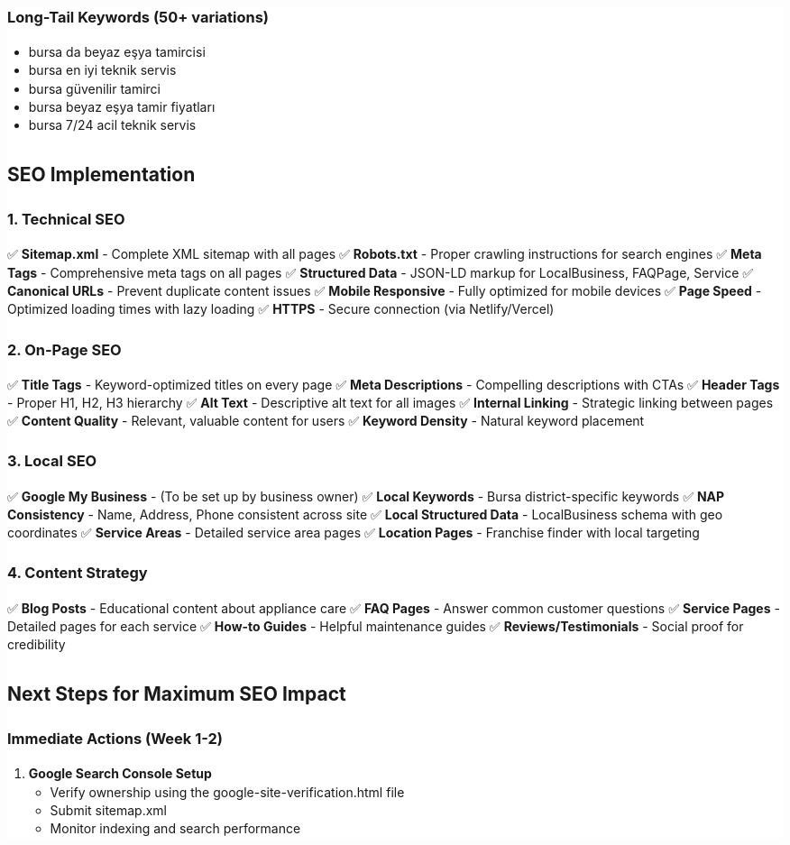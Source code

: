 ### Long-Tail Keywords (50+ variations)
- bursa da beyaz eşya tamircisi
- bursa en iyi teknik servis
- bursa güvenilir tamirci
- bursa beyaz eşya tamir fiyatları
- bursa 7/24 acil teknik servis

## SEO Implementation

### 1. Technical SEO
✅ **Sitemap.xml** - Complete XML sitemap with all pages
✅ **Robots.txt** - Proper crawling instructions for search engines
✅ **Meta Tags** - Comprehensive meta tags on all pages
✅ **Structured Data** - JSON-LD markup for LocalBusiness, FAQPage, Service
✅ **Canonical URLs** - Prevent duplicate content issues
✅ **Mobile Responsive** - Fully optimized for mobile devices
✅ **Page Speed** - Optimized loading times with lazy loading
✅ **HTTPS** - Secure connection (via Netlify/Vercel)

### 2. On-Page SEO
✅ **Title Tags** - Keyword-optimized titles on every page
✅ **Meta Descriptions** - Compelling descriptions with CTAs
✅ **Header Tags** - Proper H1, H2, H3 hierarchy
✅ **Alt Text** - Descriptive alt text for all images
✅ **Internal Linking** - Strategic linking between pages
✅ **Content Quality** - Relevant, valuable content for users
✅ **Keyword Density** - Natural keyword placement

### 3. Local SEO
✅ **Google My Business** - (To be set up by business owner)
✅ **Local Keywords** - Bursa district-specific keywords
✅ **NAP Consistency** - Name, Address, Phone consistent across site
✅ **Local Structured Data** - LocalBusiness schema with geo coordinates
✅ **Service Areas** - Detailed service area pages
✅ **Location Pages** - Franchise finder with local targeting

### 4. Content Strategy
✅ **Blog Posts** - Educational content about appliance care
✅ **FAQ Pages** - Answer common customer questions
✅ **Service Pages** - Detailed pages for each service
✅ **How-to Guides** - Helpful maintenance guides
✅ **Reviews/Testimonials** - Social proof for credibility

## Next Steps for Maximum SEO Impact

### Immediate Actions (Week 1-2)
1. **Google Search Console Setup**
   - Verify ownership using the google-site-verification.html file
   - Submit sitemap.xml
   - Monitor indexing and search performance
